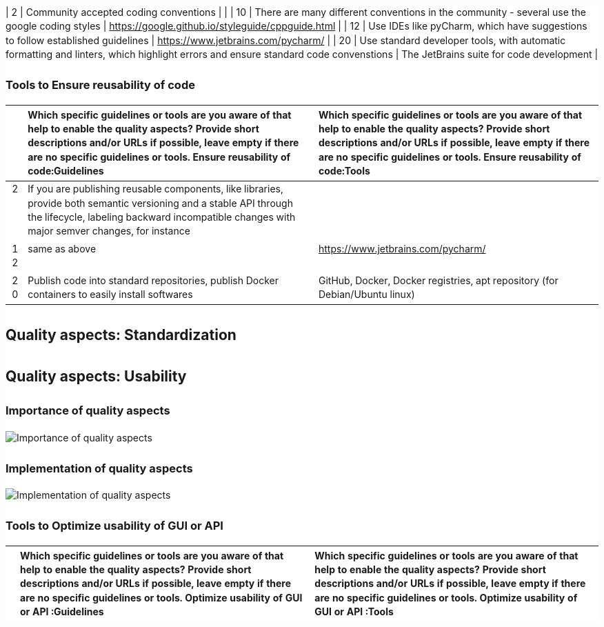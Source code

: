 |  2 | Community accepted coding conventions                                                                                                                                                                                                                     |                                                                                                                                                                                                                                                      |
| 10 | There are many different conventions in the community - several use the google coding styles                                                                                                                                                              | https://google.github.io/styleguide/cppguide.html                                                                                                                                                                                                    |
| 12 | Use IDEs like pyCharm, which have suggestions to follow established guidelines                                                                                                                                                                            | https://www.jetbrains.com/pycharm/                                                                                                                                                                                                                   |
| 20 | Use standard developer tools, with automatic formatting and linters, which highlight errors and ensure standard code convenstions                                                                                                                         | The JetBrains suite for code development                                                                                                                                                                                                             |


### Tools to Ensure reusability of code


|    | Which specific guidelines or tools are you aware of that help to enable the quality aspects? Provide short descriptions and/or URLs if possible, leave empty if there are no specific guidelines or tools. Ensure reusability of code:Guidelines   | Which specific guidelines or tools are you aware of that help to enable the quality aspects? Provide short descriptions and/or URLs if possible, leave empty if there are no specific guidelines or tools. Ensure reusability of code:Tools   |
|---:|:---------------------------------------------------------------------------------------------------------------------------------------------------------------------------------------------------------------------------------------------------|:----------------------------------------------------------------------------------------------------------------------------------------------------------------------------------------------------------------------------------------------|
|  2 | If you are publishing reusable components, like libraries, provide both semantic versioning and a stable API through the lifecycle, labeling backward incompatible changes with major semver changes, for instance                                 |                                                                                                                                                                                                                                               |
| 12 | same as above                                                                                                                                                                                                                                      | https://www.jetbrains.com/pycharm/                                                                                                                                                                                                            |
| 20 | Publish code into standard repositories, publish Docker containers to easily install softwares                                                                                                                                                     | GitHub, Docker, Docker registries, apt repository (for Debian/Ubuntu linux)                                                                                                                                                                   |


## Quality aspects: Standardization
## Quality aspects: Usability


### Importance of quality aspects


![Importance of quality aspects](pages/figures/plot_multirating_A97_'Ensure'_'implemented'.png)

### Implementation of quality aspects


![Implementation of quality aspects](pages/figures/plot_multirating_A97_'Ensure'_'importance'.png)

### Tools to Optimize usability of GUI or API


|    | Which specific guidelines or tools are you aware of that help to enable the quality aspects? Provide short descriptions and/or URLs if possible, leave empty if there are no specific guidelines or tools. Optimize usability of GUI or API :Guidelines   | Which specific guidelines or tools are you aware of that help to enable the quality aspects? Provide short descriptions and/or URLs if possible, leave empty if there are no specific guidelines or tools. Optimize usability of GUI or API :Tools   |
|---:|:----------------------------------------------------------------------------------------------------------------------------------------------------------------------------------------------------------------------------------------------------------|:-----------------------------------------------------------------------------------------------------------------------------------------------------------------------------------------------------------------------------------------------------|